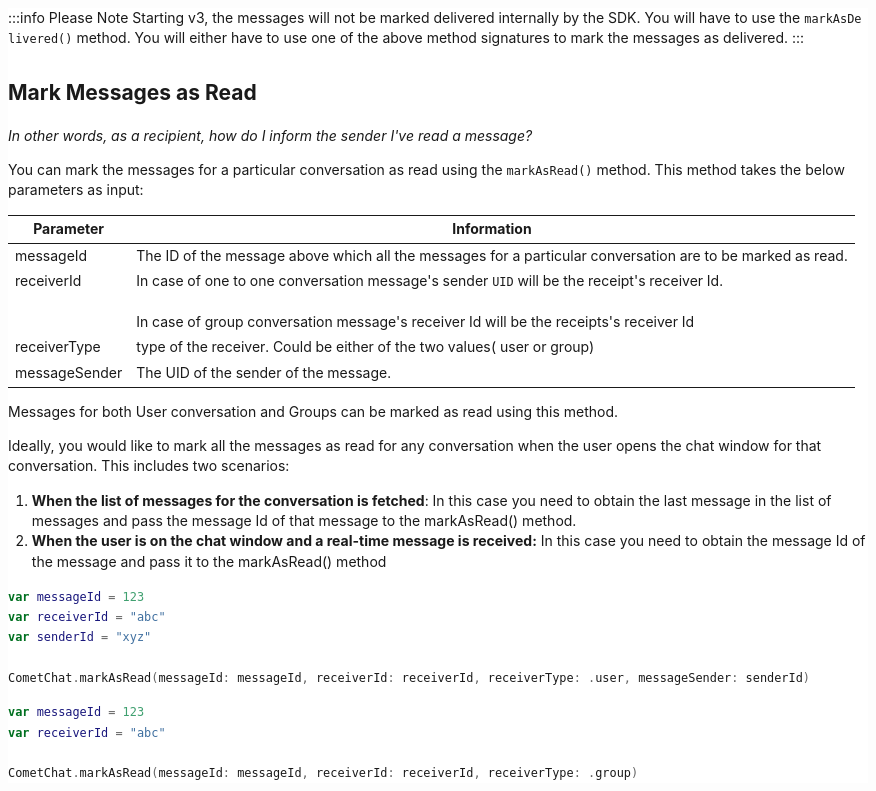 :::info Please Note
Starting v3, the messages will not be marked delivered internally by the SDK. You will have to use the `markAsDelivered()` method. You will either have to use one of the above method signatures to mark the messages as delivered.
:::

## Mark Messages as Read

_In other words, as a recipient, how do I inform the sender I've read a message?_

You can mark the messages for a particular conversation as read using the `markAsRead()` method. This method takes the below parameters as input:

| Parameter | Information | 
| ---- | ---- | 
| messageId | The ID of the message above which all the messages for a particular conversation are to be marked as read. | 
| receiverId | In case of one to one conversation message's sender `UID` will be the receipt's receiver Id.<br /><br />In case of group conversation message's receiver Id will be the receipts's receiver Id | 
| receiverType | type of the receiver. Could be either of the two values( user or group) | 
| messageSender | The UID of the sender of the message. | 


Messages for both User conversation and Groups can be marked as read using this method.

Ideally, you would like to mark all the messages as read for any conversation when the user opens the chat window for that conversation. This includes two scenarios:

1. **When the list of messages for the conversation is fetched**: In this case you need to obtain the last message in the list of messages and pass the message Id of that message to the markAsRead() method.
2. **When the user is on the chat window and a real-time message is received:** In this case you need to obtain the message Id of the message and pass it to the markAsRead() method

<Tabs>
<TabItem value="Swift(User)" label="Swift(User)">

```swift
var messageId = 123
var receiverId = "abc"
var senderId = "xyz"

CometChat.markAsRead(messageId: messageId, receiverId: receiverId, receiverType: .user, messageSender: senderId)
```
</TabItem>
<TabItem value="Swift(Group)" label="Swift(Group)">

```swift
var messageId = 123
var receiverId = "abc"

CometChat.markAsRead(messageId: messageId, receiverId: receiverId, receiverType: .group)
```
</TabItem>
<TabItem value="Objective C(User)" label="Objective C(User)">
